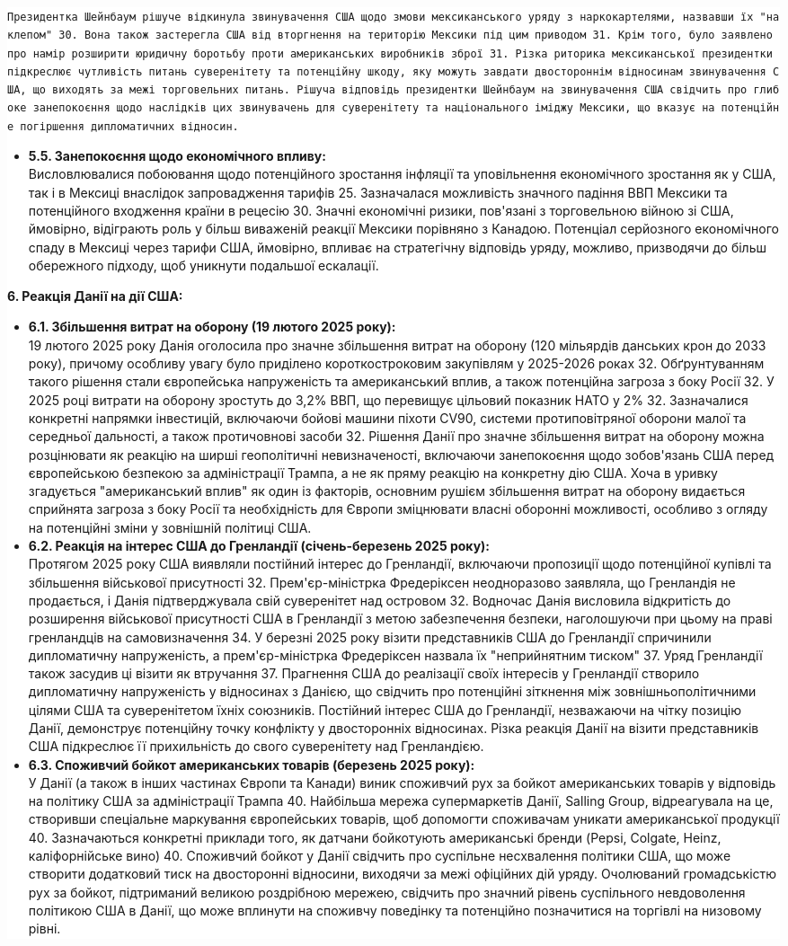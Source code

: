     Президентка Шейнбаум рішуче відкинула звинувачення США щодо змови мексиканського уряду з наркокартелями, назвавши їх "наклепом" 30. Вона також застерегла США від вторгнення на територію Мексики під цим приводом 31. Крім того, було заявлено про намір розширити юридичну боротьбу проти американських виробників зброї 31. Різка риторика мексиканської президентки підкреслює чутливість питань суверенітету та потенційну шкоду, яку можуть завдати двостороннім відносинам звинувачення США, що виходять за межі торговельних питань. Рішуча відповідь президентки Шейнбаум на звинувачення США свідчить про глибоке занепокоєння щодо наслідків цих звинувачень для суверенітету та національного іміджу Мексики, що вказує на потенційне погіршення дипломатичних відносин.
- **5.5. Занепокоєння щодо економічного впливу:**  
    Висловлювалися побоювання щодо потенційного зростання інфляції та уповільнення економічного зростання як у США, так і в Мексиці внаслідок запровадження тарифів 25. Зазначалася можливість значного падіння ВВП Мексики та потенційного входження країни в рецесію 30. Значні економічні ризики, пов'язані з торговельною війною зі США, ймовірно, відіграють роль у більш виваженій реакції Мексики порівняно з Канадою. Потенціал серйозного економічного спаду в Мексиці через тарифи США, ймовірно, впливає на стратегічну відповідь уряду, можливо, призводячи до більш обережного підходу, щоб уникнути подальшої ескалації.

**6. Реакція Данії на дії США:**

- **6.1. Збільшення витрат на оборону (19 лютого 2025 року):**  
    19 лютого 2025 року Данія оголосила про значне збільшення витрат на оборону (120 мільярдів данських крон до 2033 року), причому особливу увагу було приділено короткостроковим закупівлям у 2025-2026 роках 32. Обґрунтуванням такого рішення стали європейська напруженість та американський вплив, а також потенційна загроза з боку Росії 32. У 2025 році витрати на оборону зростуть до 3,2% ВВП, що перевищує цільовий показник НАТО у 2% 32. Зазначалися конкретні напрямки інвестицій, включаючи бойові машини піхоти CV90, системи протиповітряної оборони малої та середньої дальності, а також протичовнові засоби 32. Рішення Данії про значне збільшення витрат на оборону можна розцінювати як реакцію на ширші геополітичні невизначеності, включаючи занепокоєння щодо зобов'язань США перед європейською безпекою за адміністрації Трампа, а не як пряму реакцію на конкретну дію США. Хоча в уривку згадується "американський вплив" як один із факторів, основним рушієм збільшення витрат на оборону видається сприйнята загроза з боку Росії та необхідність для Європи зміцнювати власні оборонні можливості, особливо з огляду на потенційні зміни у зовнішній політиці США.
- **6.2. Реакція на інтерес США до Гренландії (січень-березень 2025 року):**  
    Протягом 2025 року США виявляли постійний інтерес до Гренландії, включаючи пропозиції щодо потенційної купівлі та збільшення військової присутності 32. Прем'єр-міністрка Фредеріксен неодноразово заявляла, що Гренландія не продається, і Данія підтверджувала свій суверенітет над островом 32. Водночас Данія висловила відкритість до розширення військової присутності США в Гренландії з метою забезпечення безпеки, наголошуючи при цьому на праві гренландців на самовизначення 34. У березні 2025 року візити представників США до Гренландії спричинили дипломатичну напруженість, а прем'єр-міністрка Фредеріксен назвала їх "неприйнятним тиском" 37. Уряд Гренландії також засудив ці візити як втручання 37. Прагнення США до реалізації своїх інтересів у Гренландії створило дипломатичну напруженість у відносинах з Данією, що свідчить про потенційні зіткнення між зовнішньополітичними цілями США та суверенітетом їхніх союзників. Постійний інтерес США до Гренландії, незважаючи на чітку позицію Данії, демонструє потенційну точку конфлікту у двосторонніх відносинах. Різка реакція Данії на візити представників США підкреслює її прихильність до свого суверенітету над Гренландією.
- **6.3. Споживчий бойкот американських товарів (березень 2025 року):**  
    У Данії (а також в інших частинах Європи та Канади) виник споживчий рух за бойкот американських товарів у відповідь на політику США за адміністрації Трампа 40. Найбільша мережа супермаркетів Данії, Salling Group, відреагувала на це, створивши спеціальне маркування європейських товарів, щоб допомогти споживачам уникати американської продукції 40. Зазначаються конкретні приклади того, як датчани бойкотують американські бренди (Pepsi, Colgate, Heinz, каліфорнійське вино) 40. Споживчий бойкот у Данії свідчить про суспільне несхвалення політики США, що може створити додатковий тиск на двосторонні відносини, виходячи за межі офіційних дій уряду. Очолюваний громадськістю рух за бойкот, підтриманий великою роздрібною мережею, свідчить про значний рівень суспільного невдоволення політикою США в Данії, що може вплинути на споживчу поведінку та потенційно позначитися на торгівлі на низовому рівні.
